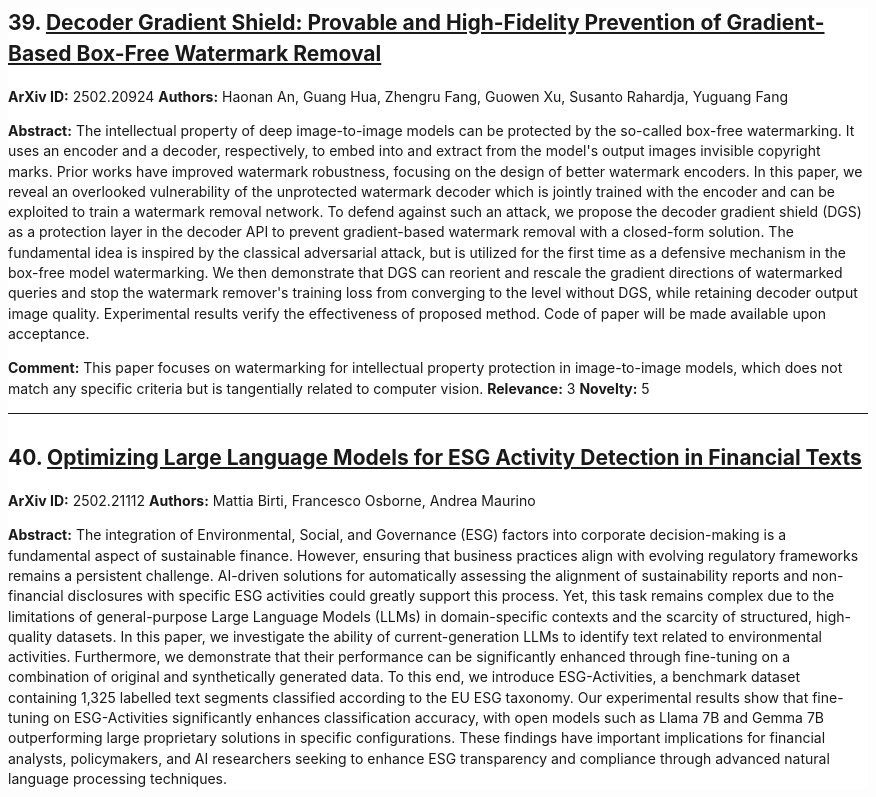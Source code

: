 
## 39. [Decoder Gradient Shield: Provable and High-Fidelity Prevention of Gradient-Based Box-Free Watermark Removal](https://arxiv.org/abs/2502.20924) <a id="link39"></a>
**ArXiv ID:** 2502.20924
**Authors:** Haonan An, Guang Hua, Zhengru Fang, Guowen Xu, Susanto Rahardja, Yuguang Fang

**Abstract:**  The intellectual property of deep image-to-image models can be protected by the so-called box-free watermarking. It uses an encoder and a decoder, respectively, to embed into and extract from the model's output images invisible copyright marks. Prior works have improved watermark robustness, focusing on the design of better watermark encoders. In this paper, we reveal an overlooked vulnerability of the unprotected watermark decoder which is jointly trained with the encoder and can be exploited to train a watermark removal network. To defend against such an attack, we propose the decoder gradient shield (DGS) as a protection layer in the decoder API to prevent gradient-based watermark removal with a closed-form solution. The fundamental idea is inspired by the classical adversarial attack, but is utilized for the first time as a defensive mechanism in the box-free model watermarking. We then demonstrate that DGS can reorient and rescale the gradient directions of watermarked queries and stop the watermark remover's training loss from converging to the level without DGS, while retaining decoder output image quality. Experimental results verify the effectiveness of proposed method. Code of paper will be made available upon acceptance.

**Comment:** This paper focuses on watermarking for intellectual property protection in image-to-image models, which does not match any specific criteria but is tangentially related to computer vision.
**Relevance:** 3
**Novelty:** 5

---

## 40. [Optimizing Large Language Models for ESG Activity Detection in Financial Texts](https://arxiv.org/abs/2502.21112) <a id="link40"></a>
**ArXiv ID:** 2502.21112
**Authors:** Mattia Birti, Francesco Osborne, Andrea Maurino

**Abstract:**  The integration of Environmental, Social, and Governance (ESG) factors into corporate decision-making is a fundamental aspect of sustainable finance. However, ensuring that business practices align with evolving regulatory frameworks remains a persistent challenge. AI-driven solutions for automatically assessing the alignment of sustainability reports and non-financial disclosures with specific ESG activities could greatly support this process. Yet, this task remains complex due to the limitations of general-purpose Large Language Models (LLMs) in domain-specific contexts and the scarcity of structured, high-quality datasets. In this paper, we investigate the ability of current-generation LLMs to identify text related to environmental activities. Furthermore, we demonstrate that their performance can be significantly enhanced through fine-tuning on a combination of original and synthetically generated data. To this end, we introduce ESG-Activities, a benchmark dataset containing 1,325 labelled text segments classified according to the EU ESG taxonomy. Our experimental results show that fine-tuning on ESG-Activities significantly enhances classification accuracy, with open models such as Llama 7B and Gemma 7B outperforming large proprietary solutions in specific configurations. These findings have important implications for financial analysts, policymakers, and AI researchers seeking to enhance ESG transparency and compliance through advanced natural language processing techniques.
